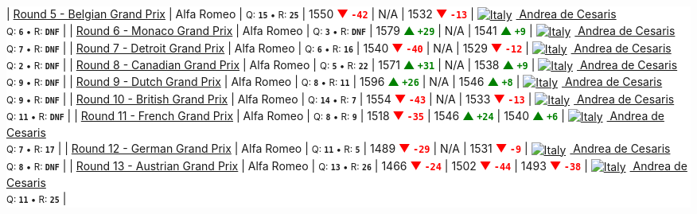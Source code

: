 | [Round 5 - Belgian Grand Prix](../seasons/1982-season-report#round-5-belgian-grand-prix) | Alfa Romeo | <small>Q:&nbsp;**`15`**&nbsp;•&nbsp;R:&nbsp;**`25`**</small> | 1550 **<span style="color: red;">▼&nbsp;`-42`</span>** | N/A | 1532 **<span style="color: red;">▼&nbsp;`-13`</span>** | [<img src="https://upload.wikimedia.org/wikipedia/commons/0/03/Flag_of_Italy.svg" alt="Italy" width="20" height="auto" style="vertical-align: middle; margin-right: 5px;" onerror="this.outerHTML='🇮🇹'; this.style.marginRight='5px';"/> Andrea de Cesaris](andrea-de-cesaris)<br/><small>Q:&nbsp;**`6`**&nbsp;•&nbsp;R:&nbsp;**`DNF`**</small> |
| [Round 6 - Monaco Grand Prix](../seasons/1982-season-report#round-6-monaco-grand-prix) | Alfa Romeo | <small>Q:&nbsp;**`3`**&nbsp;•&nbsp;R:&nbsp;**`DNF`**</small> | 1579 **<span style="color: green;">▲&nbsp;`+29`</span>** | N/A | 1541 **<span style="color: green;">▲&nbsp;`+9`</span>** | [<img src="https://upload.wikimedia.org/wikipedia/commons/0/03/Flag_of_Italy.svg" alt="Italy" width="20" height="auto" style="vertical-align: middle; margin-right: 5px;" onerror="this.outerHTML='🇮🇹'; this.style.marginRight='5px';"/> Andrea de Cesaris](andrea-de-cesaris)<br/><small>Q:&nbsp;**`7`**&nbsp;•&nbsp;R:&nbsp;**`DNF`**</small> |
| [Round 7 - Detroit Grand Prix](../seasons/1982-season-report#round-7-detroit-grand-prix) | Alfa Romeo | <small>Q:&nbsp;**`6`**&nbsp;•&nbsp;R:&nbsp;**`16`**</small> | 1540 **<span style="color: red;">▼&nbsp;`-40`</span>** | N/A | 1529 **<span style="color: red;">▼&nbsp;`-12`</span>** | [<img src="https://upload.wikimedia.org/wikipedia/commons/0/03/Flag_of_Italy.svg" alt="Italy" width="20" height="auto" style="vertical-align: middle; margin-right: 5px;" onerror="this.outerHTML='🇮🇹'; this.style.marginRight='5px';"/> Andrea de Cesaris](andrea-de-cesaris)<br/><small>Q:&nbsp;**`2`**&nbsp;•&nbsp;R:&nbsp;**`DNF`**</small> |
| [Round 8 - Canadian Grand Prix](../seasons/1982-season-report#round-8-canadian-grand-prix) | Alfa Romeo | <small>Q:&nbsp;**`5`**&nbsp;•&nbsp;R:&nbsp;**`22`**</small> | 1571 **<span style="color: green;">▲&nbsp;`+31`</span>** | N/A | 1538 **<span style="color: green;">▲&nbsp;`+9`</span>** | [<img src="https://upload.wikimedia.org/wikipedia/commons/0/03/Flag_of_Italy.svg" alt="Italy" width="20" height="auto" style="vertical-align: middle; margin-right: 5px;" onerror="this.outerHTML='🇮🇹'; this.style.marginRight='5px';"/> Andrea de Cesaris](andrea-de-cesaris)<br/><small>Q:&nbsp;**`9`**&nbsp;•&nbsp;R:&nbsp;**`DNF`**</small> |
| [Round 9 - Dutch Grand Prix](../seasons/1982-season-report#round-9-dutch-grand-prix) | Alfa Romeo | <small>Q:&nbsp;**`8`**&nbsp;•&nbsp;R:&nbsp;**`11`**</small> | 1596 **<span style="color: green;">▲&nbsp;`+26`</span>** | N/A | 1546 **<span style="color: green;">▲&nbsp;`+8`</span>** | [<img src="https://upload.wikimedia.org/wikipedia/commons/0/03/Flag_of_Italy.svg" alt="Italy" width="20" height="auto" style="vertical-align: middle; margin-right: 5px;" onerror="this.outerHTML='🇮🇹'; this.style.marginRight='5px';"/> Andrea de Cesaris](andrea-de-cesaris)<br/><small>Q:&nbsp;**`9`**&nbsp;•&nbsp;R:&nbsp;**`DNF`**</small> |
| [Round 10 - British Grand Prix](../seasons/1982-season-report#round-10-british-grand-prix) | Alfa Romeo | <small>Q:&nbsp;**`14`**&nbsp;•&nbsp;R:&nbsp;**`7`**</small> | 1554 **<span style="color: red;">▼&nbsp;`-43`</span>** | N/A | 1533 **<span style="color: red;">▼&nbsp;`-13`</span>** | [<img src="https://upload.wikimedia.org/wikipedia/commons/0/03/Flag_of_Italy.svg" alt="Italy" width="20" height="auto" style="vertical-align: middle; margin-right: 5px;" onerror="this.outerHTML='🇮🇹'; this.style.marginRight='5px';"/> Andrea de Cesaris](andrea-de-cesaris)<br/><small>Q:&nbsp;**`11`**&nbsp;•&nbsp;R:&nbsp;**`DNF`**</small> |
| [Round 11 - French Grand Prix](../seasons/1982-season-report#round-11-french-grand-prix) | Alfa Romeo | <small>Q:&nbsp;**`8`**&nbsp;•&nbsp;R:&nbsp;**`9`**</small> | 1518 **<span style="color: red;">▼&nbsp;`-35`</span>** | 1546 **<span style="color: green;">▲&nbsp;`+24`</span>** | 1540 **<span style="color: green;">▲&nbsp;`+6`</span>** | [<img src="https://upload.wikimedia.org/wikipedia/commons/0/03/Flag_of_Italy.svg" alt="Italy" width="20" height="auto" style="vertical-align: middle; margin-right: 5px;" onerror="this.outerHTML='🇮🇹'; this.style.marginRight='5px';"/> Andrea de Cesaris](andrea-de-cesaris)<br/><small>Q:&nbsp;**`7`**&nbsp;•&nbsp;R:&nbsp;**`17`**</small> |
| [Round 12 - German Grand Prix](../seasons/1982-season-report#round-12-german-grand-prix) | Alfa Romeo | <small>Q:&nbsp;**`11`**&nbsp;•&nbsp;R:&nbsp;**`5`**</small> | 1489 **<span style="color: red;">▼&nbsp;`-29`</span>** | N/A | 1531 **<span style="color: red;">▼&nbsp;`-9`</span>** | [<img src="https://upload.wikimedia.org/wikipedia/commons/0/03/Flag_of_Italy.svg" alt="Italy" width="20" height="auto" style="vertical-align: middle; margin-right: 5px;" onerror="this.outerHTML='🇮🇹'; this.style.marginRight='5px';"/> Andrea de Cesaris](andrea-de-cesaris)<br/><small>Q:&nbsp;**`8`**&nbsp;•&nbsp;R:&nbsp;**`DNF`**</small> |
| [Round 13 - Austrian Grand Prix](../seasons/1982-season-report#round-13-austrian-grand-prix) | Alfa Romeo | <small>Q:&nbsp;**`13`**&nbsp;•&nbsp;R:&nbsp;**`26`**</small> | 1466 **<span style="color: red;">▼&nbsp;`-24`</span>** | 1502 **<span style="color: red;">▼&nbsp;`-44`</span>** | 1493 **<span style="color: red;">▼&nbsp;`-38`</span>** | [<img src="https://upload.wikimedia.org/wikipedia/commons/0/03/Flag_of_Italy.svg" alt="Italy" width="20" height="auto" style="vertical-align: middle; margin-right: 5px;" onerror="this.outerHTML='🇮🇹'; this.style.marginRight='5px';"/> Andrea de Cesaris](andrea-de-cesaris)<br/><small>Q:&nbsp;**`11`**&nbsp;•&nbsp;R:&nbsp;**`25`**</small> |